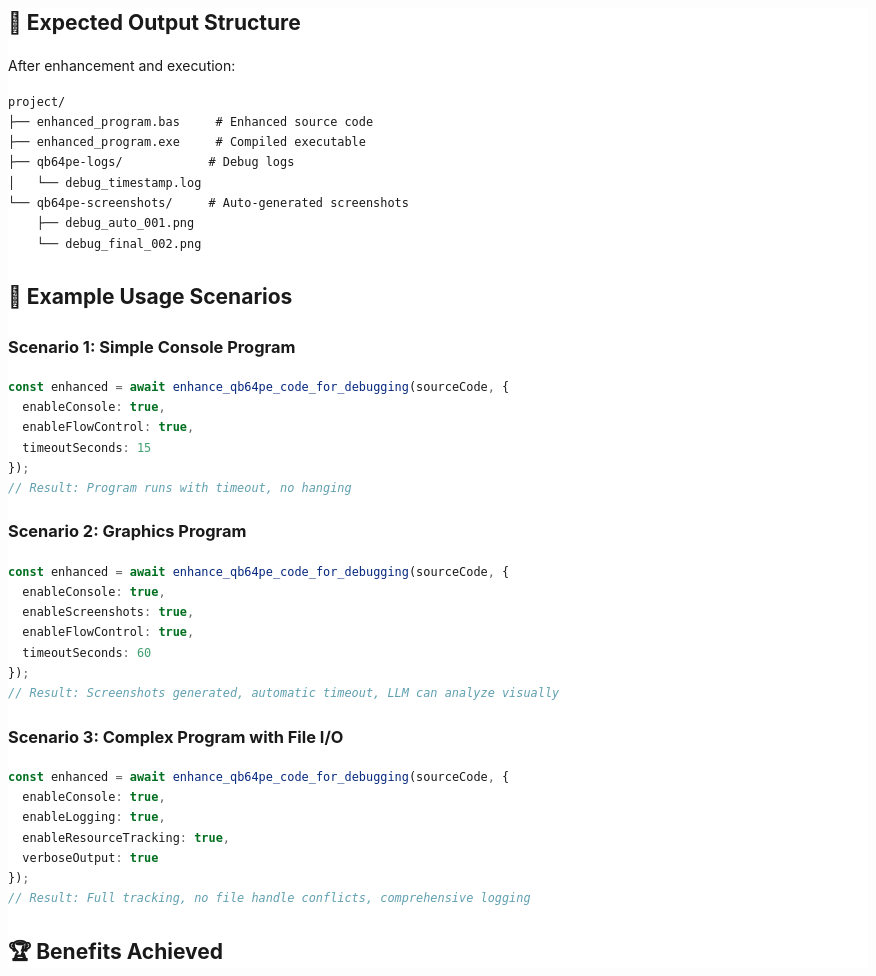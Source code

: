 ## 📁 Expected Output Structure

After enhancement and execution:
```
project/
├── enhanced_program.bas     # Enhanced source code
├── enhanced_program.exe     # Compiled executable
├── qb64pe-logs/            # Debug logs
│   └── debug_timestamp.log
└── qb64pe-screenshots/     # Auto-generated screenshots
    ├── debug_auto_001.png
    └── debug_final_002.png
```

## 🎨 Example Usage Scenarios

### Scenario 1: Simple Console Program
```typescript
const enhanced = await enhance_qb64pe_code_for_debugging(sourceCode, {
  enableConsole: true,
  enableFlowControl: true,
  timeoutSeconds: 15
});
// Result: Program runs with timeout, no hanging
```

### Scenario 2: Graphics Program
```typescript
const enhanced = await enhance_qb64pe_code_for_debugging(sourceCode, {
  enableConsole: true,
  enableScreenshots: true,
  enableFlowControl: true,
  timeoutSeconds: 60
});
// Result: Screenshots generated, automatic timeout, LLM can analyze visually
```

### Scenario 3: Complex Program with File I/O
```typescript
const enhanced = await enhance_qb64pe_code_for_debugging(sourceCode, {
  enableConsole: true,
  enableLogging: true,
  enableResourceTracking: true,
  verboseOutput: true
});
// Result: Full tracking, no file handle conflicts, comprehensive logging
```

## 🏆 Benefits Achieved
